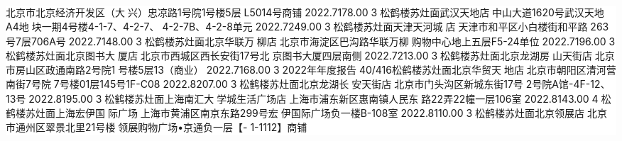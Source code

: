 北京市北京经济开发区（大
兴）忠凉路1号院1号楼5层
L5014号商铺
2022.7178.00
3
松鹤楼苏灶面武汉天地店
中山大道1620号武汉天地A4地
块一期4号楼4-1-7、4-2-7、
4-2-7B、4-2-8单元
2022.7249.00
3
松鹤楼苏灶面天津天河城
店
天津市和平区小白楼街和平路
263号7层706A号
2022.7148.00
3
松鹤楼苏灶面北京华联万
柳店
北京市海淀区巴沟路华联万柳
购物中心地上五层F5-24单位
2022.7196.00
3
松鹤楼苏灶面北京图书大
厦店
北京市西城区西长安街17号北
京图书大厦四层南侧
2022.7213.00
3
松鹤楼苏灶面北京龙湖房
山天街店
北京市房山区政通南路2号院1
号楼5层13（商业）
2022.7168.00
3
2022年年度报告
40/416松鹤楼苏灶面北京华贸天
地店
北京市朝阳区清河营南街7号院
7号楼01层145号1F-C08
2022.8207.00
3
松鹤楼苏灶面北京龙湖长
安天街店
北京市门头沟区新城东街17号
2号院A馆-4F-12、13号
2022.8195.00
3
松鹤楼苏灶面上海南汇大
学城生活广场店
上海市浦东新区惠南镇人民东
路22弄22幢一层106室
2022.8143.00
4
松鹤楼苏灶面上海宏伊国
际广场
上海市黄浦区南京东路299号宏
伊国际广场负一楼B-108室
2022.8110.00
3
松鹤楼苏灶面北京领展店
北京市通州区翠景北里21号楼
领展购物广场•京通负一层【-
1-1112】商铺